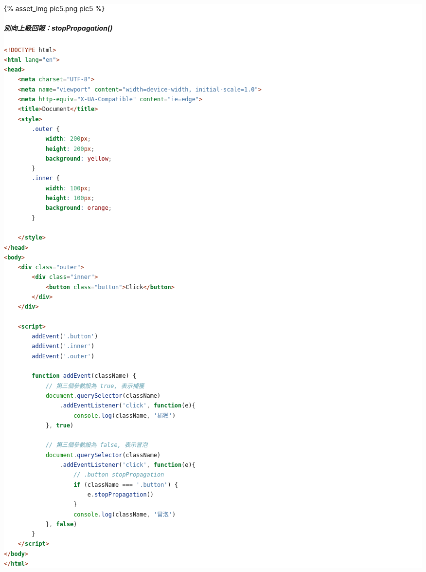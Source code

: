 <div style="width:400px">
	{% asset_img pic5.png pic5 %}
</div>

##### 別向上級回報：stopPropagation()
``` html
<!DOCTYPE html>
<html lang="en">
<head>
	<meta charset="UTF-8">
	<meta name="viewport" content="width=device-width, initial-scale=1.0">
	<meta http-equiv="X-UA-Compatible" content="ie=edge">
	<title>Document</title>
	<style>
		.outer {
			width: 200px;
			height: 200px;
			background: yellow;
		}
		.inner {
			width: 100px;
			height: 100px;
			background: orange;
		}

	</style>
</head>
<body>
	<div class="outer">
		<div class="inner">
			<button class="button">Click</button>
		</div>
	</div>

	<script>
		addEvent('.button')
		addEvent('.inner')
		addEvent('.outer')

		function addEvent(className) {
			// 第三個參數設為 true, 表示捕獲 
			document.querySelector(className)
				.addEventListener('click', function(e){
					console.log(className, '捕獲')
			}, true)

			// 第三個參數設為 false, 表示冒泡
			document.querySelector(className)
				.addEventListener('click', function(e){
					// .button stopPropagation
					if (className === '.button') {
						e.stopPropagation()
					}
					console.log(className, '冒泡')
			}, false)
		}
	</script>
</body>
</html>
```
